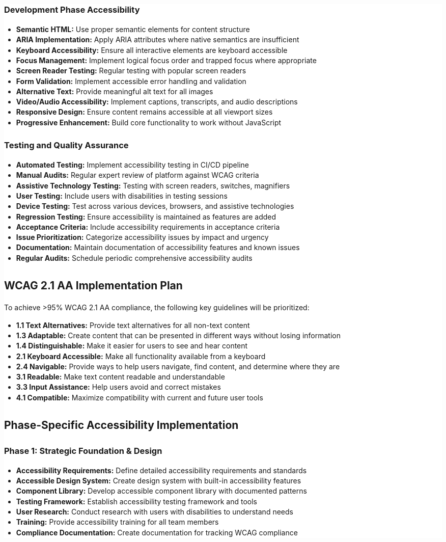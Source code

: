 ### Development Phase Accessibility

- **Semantic HTML:** Use proper semantic elements for content structure
- **ARIA Implementation:** Apply ARIA attributes where native semantics are insufficient
- **Keyboard Accessibility:** Ensure all interactive elements are keyboard accessible
- **Focus Management:** Implement logical focus order and trapped focus where appropriate
- **Screen Reader Testing:** Regular testing with popular screen readers
- **Form Validation:** Implement accessible error handling and validation
- **Alternative Text:** Provide meaningful alt text for all images
- **Video/Audio Accessibility:** Implement captions, transcripts, and audio descriptions
- **Responsive Design:** Ensure content remains accessible at all viewport sizes
- **Progressive Enhancement:** Build core functionality to work without JavaScript

### Testing and Quality Assurance

- **Automated Testing:** Implement accessibility testing in CI/CD pipeline
- **Manual Audits:** Regular expert review of platform against WCAG criteria
- **Assistive Technology Testing:** Testing with screen readers, switches, magnifiers
- **User Testing:** Include users with disabilities in testing sessions
- **Device Testing:** Test across various devices, browsers, and assistive technologies
- **Regression Testing:** Ensure accessibility is maintained as features are added
- **Acceptance Criteria:** Include accessibility requirements in acceptance criteria
- **Issue Prioritization:** Categorize accessibility issues by impact and urgency
- **Documentation:** Maintain documentation of accessibility features and known issues
- **Regular Audits:** Schedule periodic comprehensive accessibility audits

## WCAG 2.1 AA Implementation Plan

<aside>

To achieve >95% WCAG 2.1 AA compliance, the following key guidelines will be prioritized:

- **1.1 Text Alternatives:** Provide text alternatives for all non-text content
- **1.3 Adaptable:** Create content that can be presented in different ways without losing information
- **1.4 Distinguishable:** Make it easier for users to see and hear content
- **2.1 Keyboard Accessible:** Make all functionality available from a keyboard
- **2.4 Navigable:** Provide ways to help users navigate, find content, and determine where they are
- **3.1 Readable:** Make text content readable and understandable
- **3.3 Input Assistance:** Help users avoid and correct mistakes
- **4.1 Compatible:** Maximize compatibility with current and future user tools
</aside>

## Phase-Specific Accessibility Implementation

### Phase 1: Strategic Foundation & Design

- **Accessibility Requirements:** Define detailed accessibility requirements and standards
- **Accessible Design System:** Create design system with built-in accessibility features
- **Component Library:** Develop accessible component library with documented patterns
- **Testing Framework:** Establish accessibility testing framework and tools
- **User Research:** Conduct research with users with disabilities to understand needs
- **Training:** Provide accessibility training for all team members
- **Compliance Documentation:** Create documentation for tracking WCAG compliance
